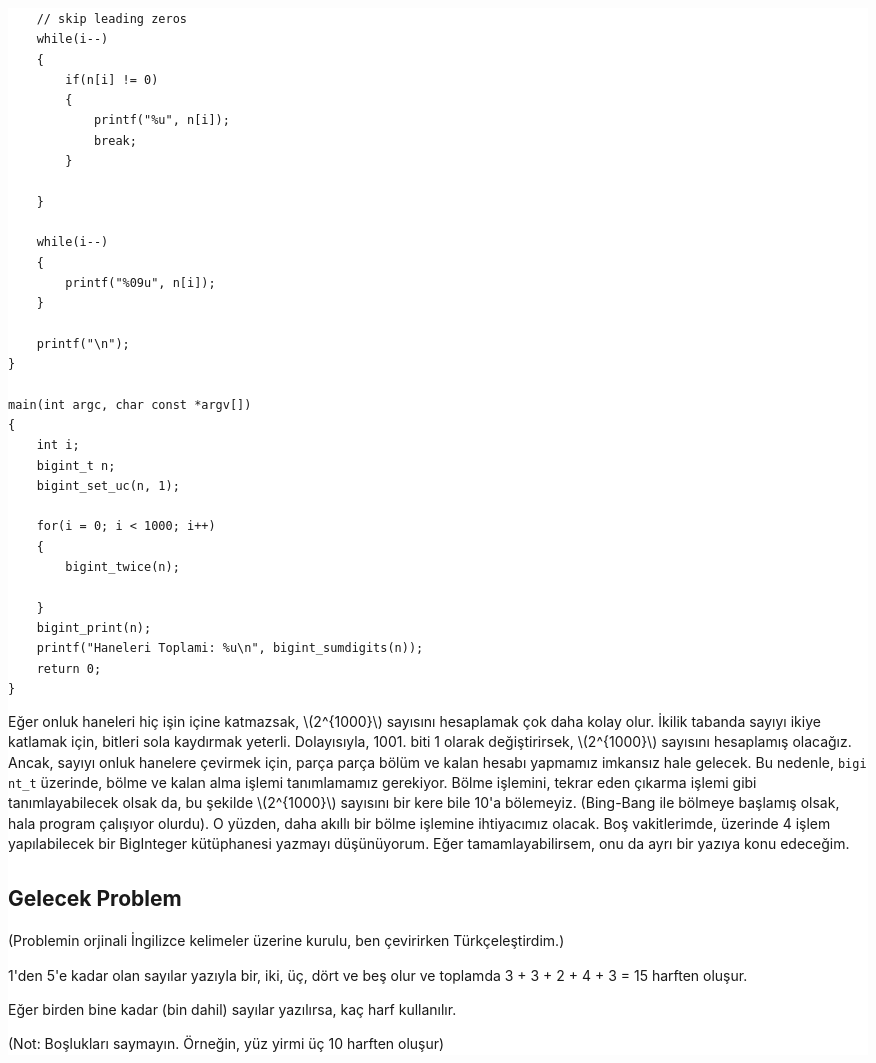         // skip leading zeros
        while(i--)
        {
            if(n[i] != 0)
            {
                printf("%u", n[i]);
                break;
            }
               
        }

        while(i--)
        {
            printf("%09u", n[i]);
        }

        printf("\n");
    }

    main(int argc, char const *argv[])
    {
        int i;
        bigint_t n;
        bigint_set_uc(n, 1);

        for(i = 0; i < 1000; i++)
        {
            bigint_twice(n);
            
        }
        bigint_print(n);
        printf("Haneleri Toplami: %u\n", bigint_sumdigits(n));
        return 0;
    }

Eğer onluk haneleri hiç işin içine katmazsak, \\(2^{1000}\\) sayısını hesaplamak çok daha kolay olur. İkilik tabanda
sayıyı ikiye katlamak için, bitleri sola kaydırmak yeterli. Dolayısıyla, 1001. biti 1 olarak değiştirirsek, \\(2^{1000}\\)
sayısını hesaplamış olacağız.
Ancak, sayıyı onluk hanelere çevirmek için, parça parça bölüm ve kalan hesabı yapmamız imkansız
hale gelecek. Bu nedenle, `bigint_t` üzerinde, bölme ve kalan alma işlemi tanımlamamız gerekiyor. Bölme işlemini, tekrar
eden çıkarma işlemi gibi tanımlayabilecek olsak da, bu şekilde \\(2^{1000}\\) sayısını bir kere bile 10'a bölemeyiz.
(Bing-Bang ile bölmeye başlamış olsak, hala program çalışıyor olurdu).
O yüzden, daha akıllı bir bölme işlemine ihtiyacımız olacak. Boş vakitlerimde, üzerinde 4 işlem yapılabilecek bir
BigInteger kütüphanesi yazmayı düşünüyorum. Eğer tamamlayabilirsem, onu da ayrı bir yazıya konu edeceğim.

## Gelecek Problem

(Problemin orjinali İngilizce kelimeler üzerine kurulu, ben çevirirken Türkçeleştirdim.)

1'den 5'e kadar olan sayılar yazıyla bir, iki, üç, dört ve beş olur ve toplamda 3 + 3 + 2 + 4 + 3 = 15 harften oluşur.

Eğer birden bine kadar (bin dahil) sayılar yazılırsa, kaç harf kullanılır.

(Not: Boşlukları saymayın. Örneğin, yüz yirmi üç 10 harften oluşur)
